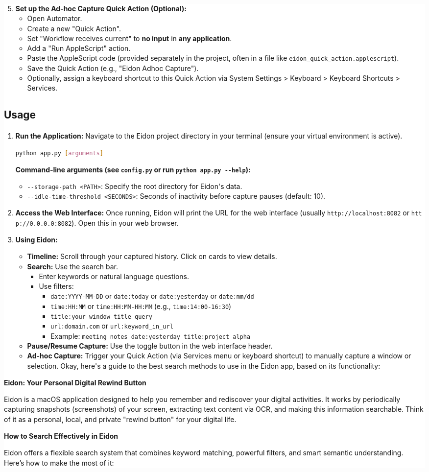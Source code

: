 5.  **Set up the Ad-hoc Capture Quick Action (Optional):**
    *   Open Automator.
    *   Create a new "Quick Action".
    *   Set "Workflow receives current" to **no input** in **any application**.
    *   Add a "Run AppleScript" action.
    *   Paste the AppleScript code (provided separately in the project, often in a file like `eidon_quick_action.applescript`).
    *   Save the Quick Action (e.g., "Eidon Adhoc Capture").
    *   Optionally, assign a keyboard shortcut to this Quick Action via System Settings > Keyboard > Keyboard Shortcuts > Services.

## Usage

1.  **Run the Application:**
    Navigate to the Eidon project directory in your terminal (ensure your virtual environment is active).
    ```bash
    python app.py [arguments]
    ```
    **Command-line arguments (see `config.py` or run `python app.py --help`):**
    *   `--storage-path <PATH>`: Specify the root directory for Eidon's data.
    *   `--idle-time-threshold <SECONDS>`: Seconds of inactivity before capture pauses (default: 10).

2.  **Access the Web Interface:**
    Once running, Eidon will print the URL for the web interface (usually `http://localhost:8082` or `http://0.0.0.0:8082`). Open this in your web browser.

3.  **Using Eidon:**
    *   **Timeline:** Scroll through your captured history. Click on cards to view details.
    *   **Search:** Use the search bar.
        *   Enter keywords or natural language questions.
        *   Use filters:
            *   `date:YYYY-MM-DD` or `date:today` or `date:yesterday` or `date:mm/dd`
            *   `time:HH:MM` or `time:HH:MM-HH:MM` (e.g., `time:14:00-16:30`)
            *   `title:your window title query`
            *   `url:domain.com` or `url:keyword_in_url`
            *   Example: `meeting notes date:yesterday title:project alpha`
    *   **Pause/Resume Capture:** Use the toggle button in the web interface header.
    *   **Ad-hoc Capture:** Trigger your Quick Action (via Services menu or keyboard shortcut) to manually capture a window or selection.
Okay, here's a guide to the best search methods to use in the Eidon app, based on its functionality:

**Eidon: Your Personal Digital Rewind Button**

Eidon is a macOS application designed to help you remember and rediscover your digital activities. It works by periodically capturing snapshots (screenshots) of your screen, extracting text content via OCR, and making this information searchable. Think of it as a personal, local, and private "rewind button" for your digital life.

**How to Search Effectively in Eidon**

Eidon offers a flexible search system that combines keyword matching, powerful filters, and smart semantic understanding. Here’s how to make the most of it:
